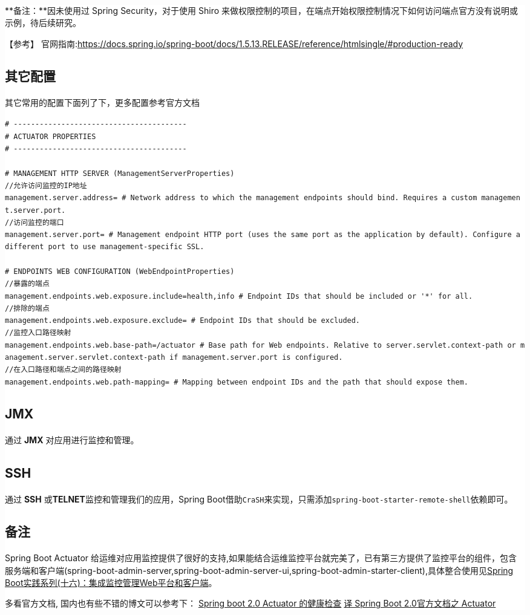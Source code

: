 **备注：**因未使用过 Spring Security，对于使用 Shiro 来做权限控制的项目，在端点开始权限控制情况下如何访问端点官方没有说明或示例，待后续研究。

【参考】
官网指南:https://docs.spring.io/spring-boot/docs/1.5.13.RELEASE/reference/htmlsingle/#production-ready


## 其它配置 ##
其它常用的配置下面列了下，更多配置参考官方文档
```
# ----------------------------------------
# ACTUATOR PROPERTIES
# ----------------------------------------

# MANAGEMENT HTTP SERVER (ManagementServerProperties)
//允许访问监控的IP地址
management.server.address= # Network address to which the management endpoints should bind. Requires a custom management.server.port.
//访问监控的端口
management.server.port= # Management endpoint HTTP port (uses the same port as the application by default). Configure a different port to use management-specific SSL. 

# ENDPOINTS WEB CONFIGURATION (WebEndpointProperties)
//暴露的端点
management.endpoints.web.exposure.include=health,info # Endpoint IDs that should be included or '*' for all.
//排除的端点
management.endpoints.web.exposure.exclude= # Endpoint IDs that should be excluded.
//监控入口路径映射
management.endpoints.web.base-path=/actuator # Base path for Web endpoints. Relative to server.servlet.context-path or management.server.servlet.context-path if management.server.port is configured.
//在入口路径和端点之间的路径映射
management.endpoints.web.path-mapping= # Mapping between endpoint IDs and the path that should expose them.
```

## JMX ##
通过 **JMX** 对应用进行监控和管理。

## SSH ##
通过 **SSH** 或**TELNET**监控和管理我们的应用，Spring Boot借助` CraSH `来实现，只需添加`spring-boot-starter-remote-shell`依赖即可。

## 备注 ##
Spring Boot Actuator 给运维对应用监控提供了很好的支持,如果能结合运维监控平台就完美了，已有第三方提供了监控平台的组件，包含服务端和客户端(spring-boot-admin-server,spring-boot-admin-server-ui,spring-boot-admin-starter-client),具体整合使用见[Spring Boot实践系列(十六)：集成监控管理Web平台和客户端](http://112.74.59.39/2018/06/17/springboot-app-16-actuator-admin/)。

多看官方文档, 国内也有些不错的博文可以参考下：
[Spring boot 2.0 Actuator 的健康检查](https://www.jianshu.com/p/1aadc4c85f51)
[译 Spring Boot 2.0官方文档之 Actuator](https://blog.csdn.net/alinyua/article/details/80009435)
